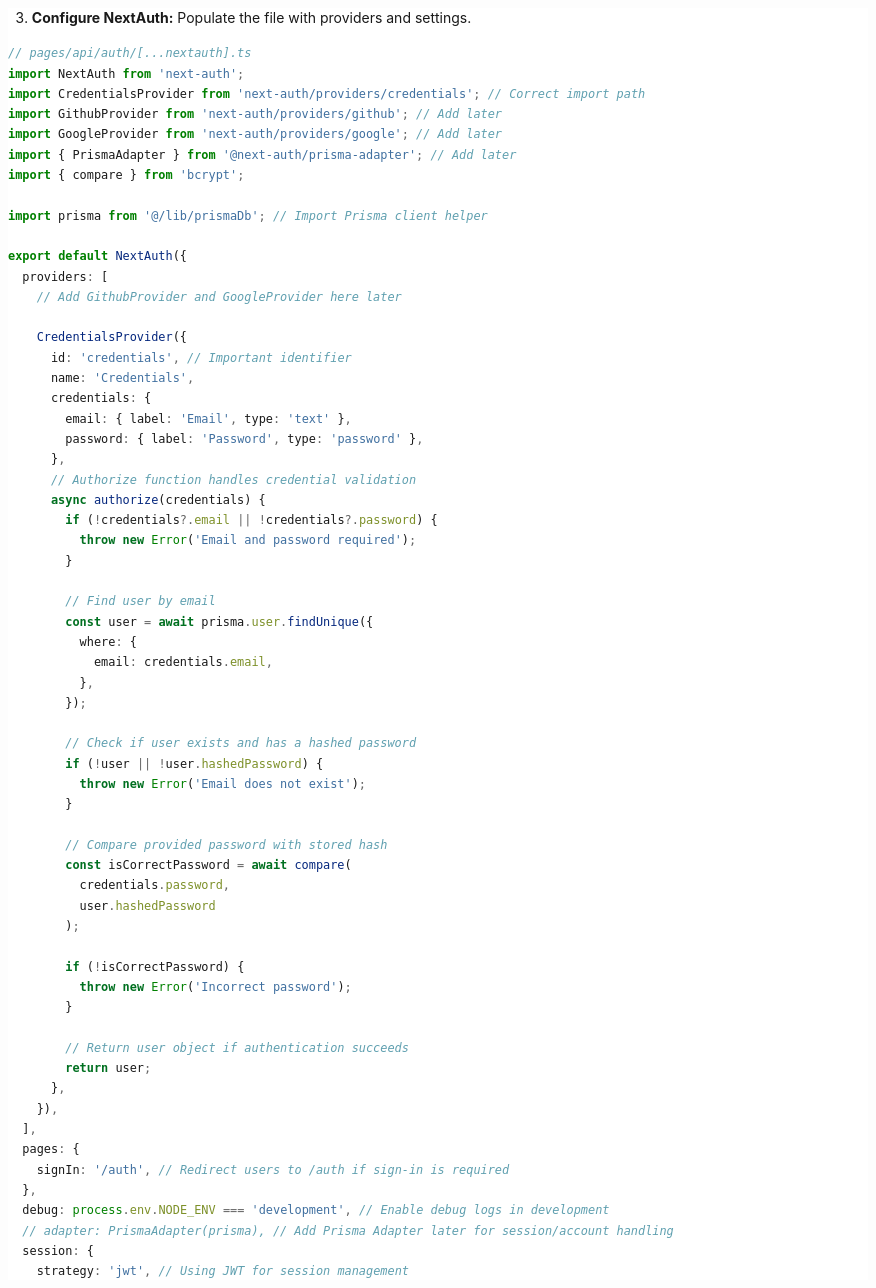 3.  **Configure NextAuth:** Populate the file with providers and settings.

```typescript
// pages/api/auth/[...nextauth].ts
import NextAuth from 'next-auth';
import CredentialsProvider from 'next-auth/providers/credentials'; // Correct import path
import GithubProvider from 'next-auth/providers/github'; // Add later
import GoogleProvider from 'next-auth/providers/google'; // Add later
import { PrismaAdapter } from '@next-auth/prisma-adapter'; // Add later
import { compare } from 'bcrypt';

import prisma from '@/lib/prismaDb'; // Import Prisma client helper

export default NextAuth({
  providers: [
    // Add GithubProvider and GoogleProvider here later

    CredentialsProvider({
      id: 'credentials', // Important identifier
      name: 'Credentials',
      credentials: {
        email: { label: 'Email', type: 'text' },
        password: { label: 'Password', type: 'password' },
      },
      // Authorize function handles credential validation
      async authorize(credentials) {
        if (!credentials?.email || !credentials?.password) {
          throw new Error('Email and password required');
        }

        // Find user by email
        const user = await prisma.user.findUnique({
          where: {
            email: credentials.email,
          },
        });

        // Check if user exists and has a hashed password
        if (!user || !user.hashedPassword) {
          throw new Error('Email does not exist');
        }

        // Compare provided password with stored hash
        const isCorrectPassword = await compare(
          credentials.password,
          user.hashedPassword
        );

        if (!isCorrectPassword) {
          throw new Error('Incorrect password');
        }

        // Return user object if authentication succeeds
        return user;
      },
    }),
  ],
  pages: {
    signIn: '/auth', // Redirect users to /auth if sign-in is required
  },
  debug: process.env.NODE_ENV === 'development', // Enable debug logs in development
  // adapter: PrismaAdapter(prisma), // Add Prisma Adapter later for session/account handling
  session: {
    strategy: 'jwt', // Using JWT for session management
```